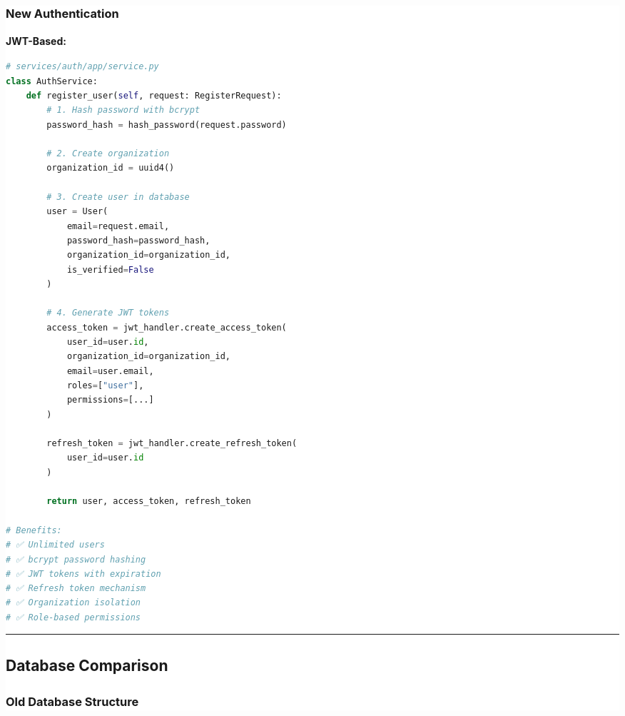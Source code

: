 ### New Authentication

**JWT-Based:**
```python
# services/auth/app/service.py
class AuthService:
    def register_user(self, request: RegisterRequest):
        # 1. Hash password with bcrypt
        password_hash = hash_password(request.password)

        # 2. Create organization
        organization_id = uuid4()

        # 3. Create user in database
        user = User(
            email=request.email,
            password_hash=password_hash,
            organization_id=organization_id,
            is_verified=False
        )

        # 4. Generate JWT tokens
        access_token = jwt_handler.create_access_token(
            user_id=user.id,
            organization_id=organization_id,
            email=user.email,
            roles=["user"],
            permissions=[...]
        )

        refresh_token = jwt_handler.create_refresh_token(
            user_id=user.id
        )

        return user, access_token, refresh_token

# Benefits:
# ✅ Unlimited users
# ✅ bcrypt password hashing
# ✅ JWT tokens with expiration
# ✅ Refresh token mechanism
# ✅ Organization isolation
# ✅ Role-based permissions
```

---

## Database Comparison

### Old Database Structure
